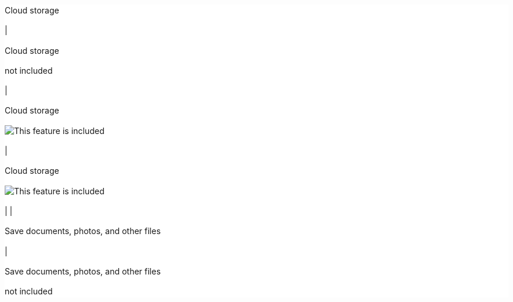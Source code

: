 Cloud storage







 | 

Cloud storage

not included

















 | 

Cloud storage

![This feature is included](https://cdn-dynmedia-1.microsoft.com/is/content/microsoftcorp/checkmark-svg-dark-blue?resMode=sharp2&op_usm=1.5,0.65,15,0&wid=16&hei=16&qlt=100&fmt=png-alpha&fit=constrain)







 | 

Cloud storage

![This feature is included](https://cdn-dynmedia-1.microsoft.com/is/content/microsoftcorp/checkmark-svg-dark-blue?resMode=sharp2&op_usm=1.5,0.65,15,0&wid=16&hei=16&qlt=100&fmt=png-alpha&fit=constrain)







 |
| 

Save documents, photos, and other files







 | 

Save documents, photos, and other files

not included
